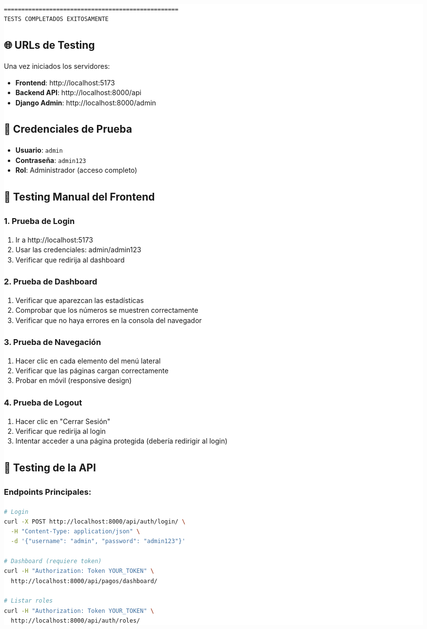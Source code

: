 ```
==================================================
TESTS COMPLETADOS EXITOSAMENTE
```

## 🌐 URLs de Testing

Una vez iniciados los servidores:

- **Frontend**: http://localhost:5173
- **Backend API**: http://localhost:8000/api
- **Django Admin**: http://localhost:8000/admin

## 🔑 Credenciales de Prueba

- **Usuario**: `admin`
- **Contraseña**: `admin123`
- **Rol**: Administrador (acceso completo)

## 📱 Testing Manual del Frontend

### 1. Prueba de Login
1. Ir a http://localhost:5173
2. Usar las credenciales: admin/admin123
3. Verificar que redirija al dashboard

### 2. Prueba de Dashboard
1. Verificar que aparezcan las estadísticas
2. Comprobar que los números se muestren correctamente
3. Verificar que no haya errores en la consola del navegador

### 3. Prueba de Navegación
1. Hacer clic en cada elemento del menú lateral
2. Verificar que las páginas cargan correctamente
3. Probar en móvil (responsive design)

### 4. Prueba de Logout
1. Hacer clic en "Cerrar Sesión"
2. Verificar que redirija al login
3. Intentar acceder a una página protegida (debería redirigir al login)

## 🔧 Testing de la API

### Endpoints Principales:

```bash
# Login
curl -X POST http://localhost:8000/api/auth/login/ \
  -H "Content-Type: application/json" \
  -d '{"username": "admin", "password": "admin123"}'

# Dashboard (requiere token)
curl -H "Authorization: Token YOUR_TOKEN" \
  http://localhost:8000/api/pagos/dashboard/

# Listar roles
curl -H "Authorization: Token YOUR_TOKEN" \
  http://localhost:8000/api/auth/roles/
```
